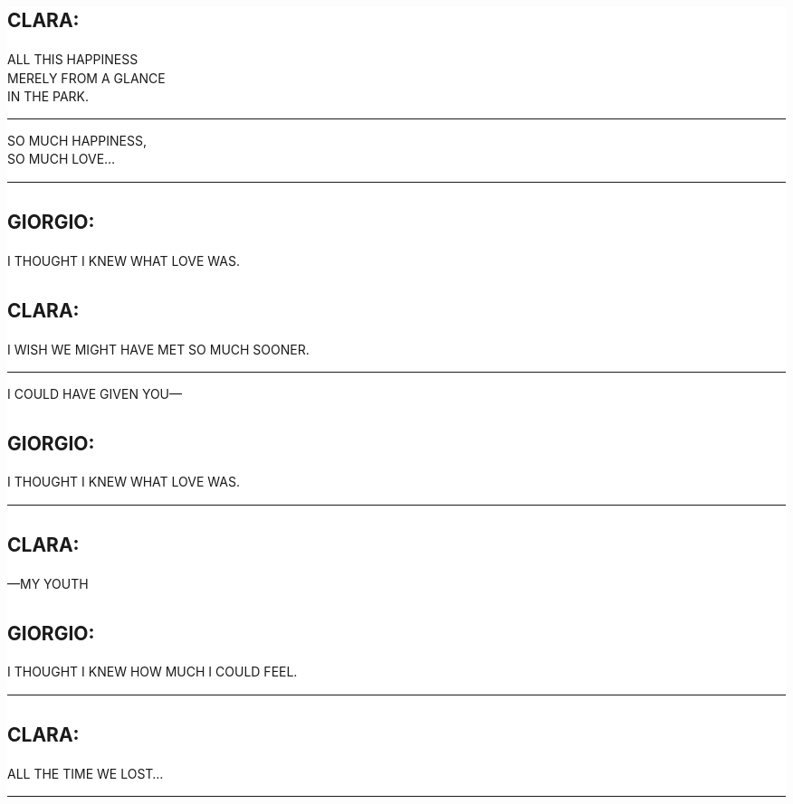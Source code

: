 

## CLARA:
ALL THIS HAPPINESS<br>
MERELY FROM A GLANCE<br>
IN THE PARK.

---

SO MUCH HAPPINESS,<br>
SO MUCH LOVE…

---

## GIORGIO:
I THOUGHT I KNEW WHAT LOVE WAS.


## CLARA:
I WISH WE MIGHT HAVE MET SO MUCH SOONER.

---

I COULD HAVE GIVEN YOU— 


<div class="fragment">

## GIORGIO:
I THOUGHT I KNEW WHAT LOVE WAS.


</div>


---


## CLARA:
—MY YOUTH


<div class="fragment">

## GIORGIO:
I THOUGHT I KNEW HOW MUCH I COULD FEEL.


</div>


---


## CLARA:
ALL THE TIME WE LOST…

---